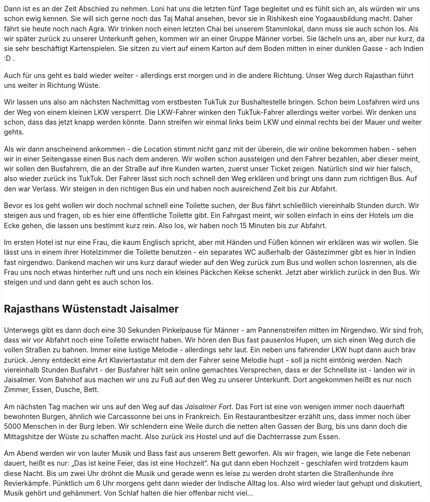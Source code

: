 Dann ist es an der Zeit Abschied zu nehmen. Loni hat uns die letzten fünf Tage begleitet und es fühlt sich an, als würden wir uns schon ewig kennen. Sie will sich gerne noch das Taj Mahal ansehen, bevor sie in Rishikesh eine Yogaausbildung macht. Daher fährt sie heute noch nach Agra. Wir trinken noch einen letzten Chai bei unserem Stammlokal, dann muss sie auch schon los. Als wir später zurück zu unserer Unterkunft gehen, kommen wir an einer Gruppe Männer vorbei. Sie lächeln uns an, aber nur kurz, da sie sehr beschäftigt Kartenspielen. Sie sitzen zu viert auf einem Karton auf dem Boden mitten in einer dunklen Gasse - ach Indien :D .

Auch für uns geht es bald wieder weiter - allerdings erst morgen und in die andere Richtung. Unser Weg durch Rajasthan führt uns weiter in Richtung Wüste.

Wir lassen uns also am nächsten Nachmittag vom erstbesten TukTuk zur Bushaltestelle bringen. Schon beim Losfahren wird uns der Weg von einem kleinen LKW versperrt. Die LKW-Fahrer winken den TukTuk-Fahrer allerdings weiter vorbei. Wir denken uns schon, dass das jetzt knapp werden könnte. Dann streifen wir einmal links beim LKW und einmal rechts bei der Mauer und weiter gehts. 

Als wir dann anscheinend ankommen - die Location stimmt nicht ganz mit der überein, die wir online bekommen haben - sehen wir in einer Seitengasse einen Bus nach dem anderen. Wir wollen schon aussteigen und den Fahrer bezahlen, aber dieser meint, wir sollen den Busfahrern, die an der Straße auf ihre Kunden warten, zuerst unser Ticket zeigen. Natürlich sind wir hier falsch, also wieder zurück ins TukTuk. Der Fahrer lässt sich noch schnell den Weg erklären und bringt uns dann zum richtigen Bus. Auf den war Verlass. Wir steigen in den richtigen Bus ein und haben noch ausreichend Zeit bis zur Abfahrt. 

Bevor es los geht wollen wir doch nochmal schnell eine Toilette suchen, der Bus fährt schließlich viereinhalb Stunden durch. Wir steigen aus und fragen, ob es hier eine öffentliche Toilette gibt. Ein Fahrgast meint, wir sollen einfach in eins der Hotels um die Ecke gehen, die lassen uns bestimmt kurz rein. Also los, wir haben noch 15 Minuten bis zur Abfahrt. 

Im ersten Hotel ist nur eine Frau, die kaum Englisch spricht, aber mit Händen und Füßen können wir erklären was wir wollen. Sie lässt uns in einem ihrer Hotelzimmer die Toilette benutzen - ein separates WC außerhalb der Gästezimmer gibt es hier in Indien fast nirgendwo. Dankend machen wir uns kurz darauf wieder auf den Weg zurück zum Bus und wollen schon losrennen, als die Frau uns noch etwas hinterher ruft und uns noch ein kleines Päckchen Kekse schenkt. Jetzt aber wirklich zurück in den Bus. Wir steigen und und dann geht es auch schon los. 

## Rajasthans Wüstenstadt Jaisalmer

Unterwegs gibt es dann doch eine 30 Sekunden Pinkelpause für Männer - am Pannenstreifen mitten im Nirgendwo. Wir sind froh, dass wir vor Abfahrt noch eine Toilette erwischt haben. Wir hören den Bus fast pausenlos Hupen, um sich einen Weg durch die vollen Straßen zu bahnen. Immer eine lustige Melodie - allerdings sehr laut. Ein neben uns fahrender LKW hupt dann auch brav zurück. Jenny entdeckt eine Art Klaviertastatur mit dem der Fahrer seine Melodie hupt - soll ja nicht eintönig werden. Nach viereinhalb Stunden Busfahrt - der Busfahrer hält sein online gemachtes Versprechen, dass er der Schnellste ist - landen wir in Jaisalmer. Vom Bahnhof aus machen wir uns zu Fuß auf den Weg zu unserer Unterkunft. Dort angekommen heißt es nur noch Zimmer, Essen, Dusche, Bett. 

Am nächsten Tag machen wir uns auf den Weg auf das *Jaisalmer Fort*. Das Fort ist eine von wenigen immer noch dauerhaft bewohnten Burgen, ähnlich wie Carcassonne bei uns in Frankreich. Ein Restaurantbesitzer erzählt uns, dass immer noch über 5000 Menschen in der Burg leben. Wir schlendern eine Weile durch die netten alten Gassen der Burg, bis uns dann doch die Mittagshitze der Wüste zu schaffen macht. Also zurück ins Hostel und auf die Dachterrasse zum Essen. 

Am Abend werden wir von lauter Musik und Bass fast aus unserem Bett geworfen. Als wir fragen, wie lange die Fete nebenan dauert, heißt es nur: „Das ist keine Feier, das ist eine Hochzeit“. Na gut dann eben Hochzeit - geschlafen wird trotzdem kaum diese Nacht. Bis um zwei Uhr dröhnt die Musik und gerade wenn es leise zu werden droht starten die Straßenhunde ihre Revierkämpfe. Pünktlich um 6 Uhr morgens geht dann wieder der Indische Alltag los. Also wird wieder laut gehupt und diskutiert, Musik gehört und gehämmert. Von Schlaf halten die hier offenbar nicht viel…
